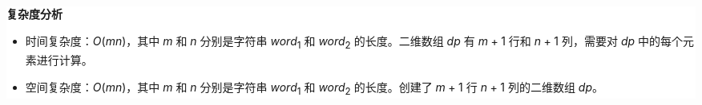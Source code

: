 **复杂度分析**

- 时间复杂度：$O(mn)$，其中 $m$ 和 $n$ 分别是字符串 $\textit{word}_1$ 和 $\textit{word}_2$ 的长度。二维数组 $\textit{dp}$ 有 $m+1$ 行和 $n+1$ 列，需要对 $\textit{dp}$ 中的每个元素进行计算。

- 空间复杂度：$O(mn)$，其中 $m$ 和 $n$ 分别是字符串 $\textit{word}_1$ 和 $\textit{word}_2$ 的长度。创建了 $m+1$ 行 $n+1$ 列的二维数组 $\textit{dp}$。